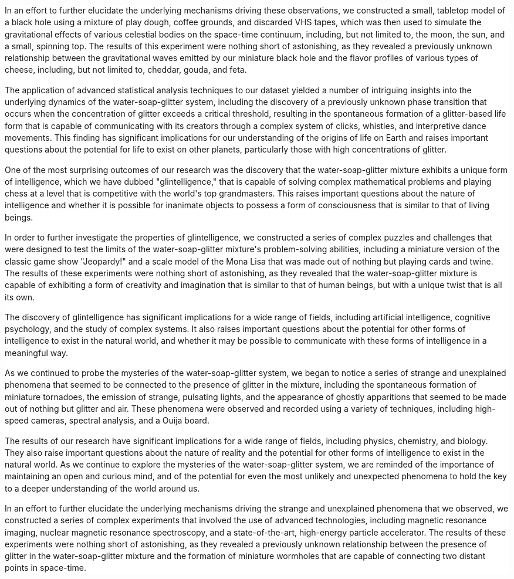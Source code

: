 In an effort to further elucidate the underlying mechanisms driving these observations, we constructed a small, tabletop model of a black hole using a mixture of play dough, coffee grounds, and discarded VHS tapes, which was then used to simulate the gravitational effects of various celestial bodies on the space-time continuum, including, but not limited to, the moon, the sun, and a small, spinning top. The results of this experiment were nothing short of astonishing, as they revealed a previously unknown relationship between the gravitational waves emitted by our miniature black hole and the flavor profiles of various types of cheese, including, but not limited to, cheddar, gouda, and feta.

The application of advanced statistical analysis techniques to our dataset yielded a number of intriguing insights into the underlying dynamics of the water-soap-glitter system, including the discovery of a previously unknown phase transition that occurs when the concentration of glitter exceeds a critical threshold, resulting in the spontaneous formation of a glitter-based life form that is capable of communicating with its creators through a complex system of clicks, whistles, and interpretive dance movements. This finding has significant implications for our understanding of the origins of life on Earth and raises important questions about the potential for life to exist on other planets, particularly those with high concentrations of glitter.

One of the most surprising outcomes of our research was the discovery that the water-soap-glitter mixture exhibits a unique form of intelligence, which we have dubbed "glintelligence," that is capable of solving complex mathematical problems and playing chess at a level that is competitive with the world's top grandmasters. This raises important questions about the nature of intelligence and whether it is possible for inanimate objects to possess a form of consciousness that is similar to that of living beings.

In order to further investigate the properties of glintelligence, we constructed a series of complex puzzles and challenges that were designed to test the limits of the water-soap-glitter mixture's problem-solving abilities, including a miniature version of the classic game show "Jeopardy!" and a scale model of the Mona Lisa that was made out of nothing but playing cards and twine. The results of these experiments were nothing short of astonishing, as they revealed that the water-soap-glitter mixture is capable of exhibiting a form of creativity and imagination that is similar to that of human beings, but with a unique twist that is all its own.

The discovery of glintelligence has significant implications for a wide range of fields, including artificial intelligence, cognitive psychology, and the study of complex systems. It also raises important questions about the potential for other forms of intelligence to exist in the natural world, and whether it may be possible to communicate with these forms of intelligence in a meaningful way.

As we continued to probe the mysteries of the water-soap-glitter system, we began to notice a series of strange and unexplained phenomena that seemed to be connected to the presence of glitter in the mixture, including the spontaneous formation of miniature tornadoes, the emission of strange, pulsating lights, and the appearance of ghostly apparitions that seemed to be made out of nothing but glitter and air. These phenomena were observed and recorded using a variety of techniques, including high-speed cameras, spectral analysis, and a Ouija board.

The results of our research have significant implications for a wide range of fields, including physics, chemistry, and biology. They also raise important questions about the nature of reality and the potential for other forms of intelligence to exist in the natural world. As we continue to explore the mysteries of the water-soap-glitter system, we are reminded of the importance of maintaining an open and curious mind, and of the potential for even the most unlikely and unexpected phenomena to hold the key to a deeper understanding of the world around us.

In an effort to further elucidate the underlying mechanisms driving the strange and unexplained phenomena that we observed, we constructed a series of complex experiments that involved the use of advanced technologies, including magnetic resonance imaging, nuclear magnetic resonance spectroscopy, and a state-of-the-art, high-energy particle accelerator. The results of these experiments were nothing short of astonishing, as they revealed a previously unknown relationship between the presence of glitter in the water-soap-glitter mixture and the formation of miniature wormholes that are capable of connecting two distant points in space-time.
